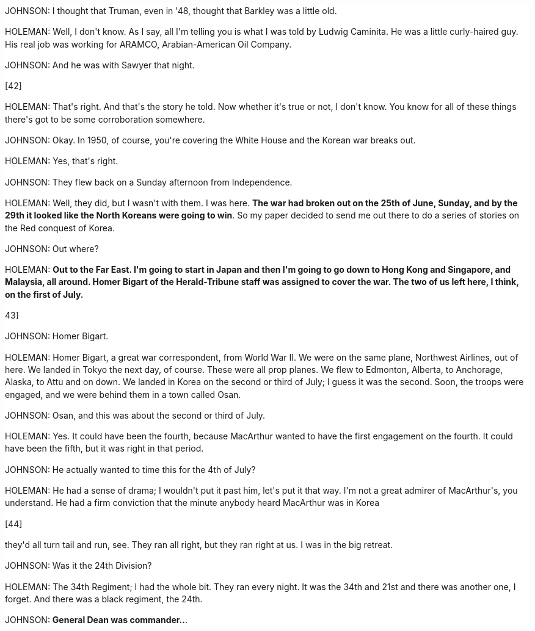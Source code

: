 JOHNSON: I thought that Truman, even in '48, thought that Barkley was a little old.

HOLEMAN: Well, I don't know. As I say, all I'm telling you is what I was told by Ludwig Caminita. He was a little curly-haired guy. His real job was working for ARAMCO, Arabian-American Oil Company.

JOHNSON: And he was with Sawyer that night.

\[42\]

HOLEMAN: That's right. And that's the story he told. Now whether it's true or not, I don't know. You know for all of these things there's got to be some corroboration somewhere.

JOHNSON: Okay. In 1950, of course, you're covering the White House and the Korean war breaks out.

HOLEMAN: Yes, that's right.

JOHNSON: They flew back on a Sunday afternoon from Independence.

HOLEMAN: Well, they did, but I wasn't with them. I was here. **The war had broken out on the 25th of June, Sunday, and by the 29th it looked like the North Koreans were going to win**. So my paper decided to send me out there to do a series of stories on the Red conquest of Korea.

JOHNSON: Out where?

HOLEMAN: **Out to the Far East. I'm going to start in Japan and then I'm going to go down to Hong Kong and Singapore, and Malaysia, all around. Homer Bigart of the Herald-Tribune staff was assigned to cover the war. The two of us left here, I think, on the first of July.**

43\]

JOHNSON: Homer Bigart.

HOLEMAN: Homer Bigart, a great war correspondent, from World War II. We were on the same plane, Northwest Airlines, out of here. We landed in Tokyo the next day, of course. These were all prop planes. We flew to Edmonton, Alberta, to Anchorage, Alaska, to Attu and on down. We landed in Korea on the second or third of July; I guess it was the second. Soon, the troops were engaged, and we were behind them in a town called Osan.

JOHNSON: Osan, and this was about the second or third of July.

HOLEMAN: Yes. It could have been the fourth, because MacArthur wanted to have the first engagement on the fourth. It could have been the fifth, but it was right in that period.

JOHNSON: He actually wanted to time this for the 4th of July?

HOLEMAN: He had a sense of drama; I wouldn't put it past him, let's put it that way. I'm not a great admirer of MacArthur's, you understand. He had a firm conviction that the minute anybody heard MacArthur was in Korea

\[44\]

they'd all turn tail and run, see. They ran all right, but they ran right at us. I was in the big retreat.

JOHNSON: Was it the 24th Division?

HOLEMAN: The 34th Regiment; I had the whole bit. They ran every night. It was the 34th and 21st and there was another one, I forget. And there was a black regiment, the 24th.

JOHNSON: **General Dean was commander..**.
